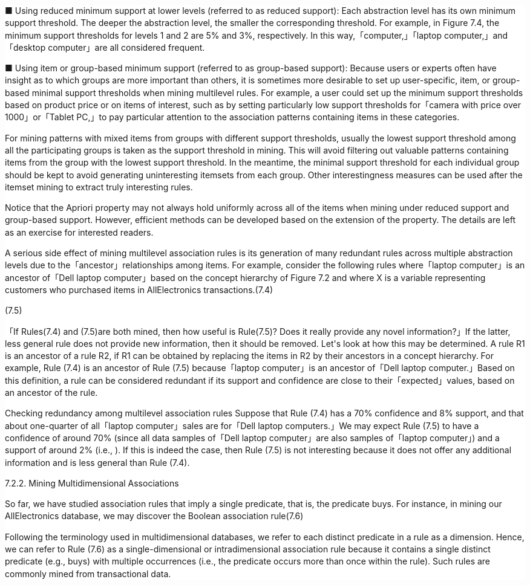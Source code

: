 ■ Using reduced minimum support at lower levels (referred to as reduced support): Each abstraction level has its own minimum support threshold. The deeper the abstraction level, the smaller the corresponding threshold. For example, in Figure 7.4, the minimum support thresholds for levels 1 and 2 are 5% and 3%, respectively. In this way,「computer,」「laptop computer,」and「desktop computer」are all considered frequent.

■ Using item or group-based minimum support (referred to as group-based support): Because users or experts often have insight as to which groups are more important than others, it is sometimes more desirable to set up user-specific, item, or group-based minimal support thresholds when mining multilevel rules. For example, a user could set up the minimum support thresholds based on product price or on items of interest, such as by setting particularly low support thresholds for「camera with price over 1000」or「Tablet PC,」to pay particular attention to the association patterns containing items in these categories.

For mining patterns with mixed items from groups with different support thresholds, usually the lowest support threshold among all the participating groups is taken as the support threshold in mining. This will avoid filtering out valuable patterns containing items from the group with the lowest support threshold. In the meantime, the minimal support threshold for each individual group should be kept to avoid generating uninteresting itemsets from each group. Other interestingness measures can be used after the itemset mining to extract truly interesting rules.

Notice that the Apriori property may not always hold uniformly across all of the items when mining under reduced support and group-based support. However, efficient methods can be developed based on the extension of the property. The details are left as an exercise for interested readers.

A serious side effect of mining multilevel association rules is its generation of many redundant rules across multiple abstraction levels due to the「ancestor」relationships among items. For example, consider the following rules where「laptop computer」is an ancestor of「Dell laptop computer」based on the concept hierarchy of Figure 7.2 and where X is a variable representing customers who purchased items in AllElectronics transactions.(7.4)

(7.5)

「If Rules(7.4) and (7.5)are both mined, then how useful is Rule(7.5)? Does it really provide any novel information?」If the latter, less general rule does not provide new information, then it should be removed. Let's look at how this may be determined. A rule R1 is an ancestor of a rule R2, if R1 can be obtained by replacing the items in R2 by their ancestors in a concept hierarchy. For example, Rule (7.4) is an ancestor of Rule (7.5) because「laptop computer」is an ancestor of「Dell laptop computer.」Based on this definition, a rule can be considered redundant if its support and confidence are close to their「expected」values, based on an ancestor of the rule.

Checking redundancy among multilevel association rules Suppose that Rule (7.4) has a 70% confidence and 8% support, and that about one-quarter of all「laptop computer」sales are for「Dell laptop computers.」We may expect Rule (7.5) to have a confidence of around 70% (since all data samples of「Dell laptop computer」are also samples of「laptop computer」) and a support of around 2% (i.e., ). If this is indeed the case, then Rule (7.5) is not interesting because it does not offer any additional information and is less general than Rule (7.4).

7.2.2. Mining Multidimensional Associations

So far, we have studied association rules that imply a single predicate, that is, the predicate buys. For instance, in mining our AllElectronics database, we may discover the Boolean association rule(7.6)

Following the terminology used in multidimensional databases, we refer to each distinct predicate in a rule as a dimension. Hence, we can refer to Rule (7.6) as a single-dimensional or intradimensional association rule because it contains a single distinct predicate (e.g., buys) with multiple occurrences (i.e., the predicate occurs more than once within the rule). Such rules are commonly mined from transactional data.
